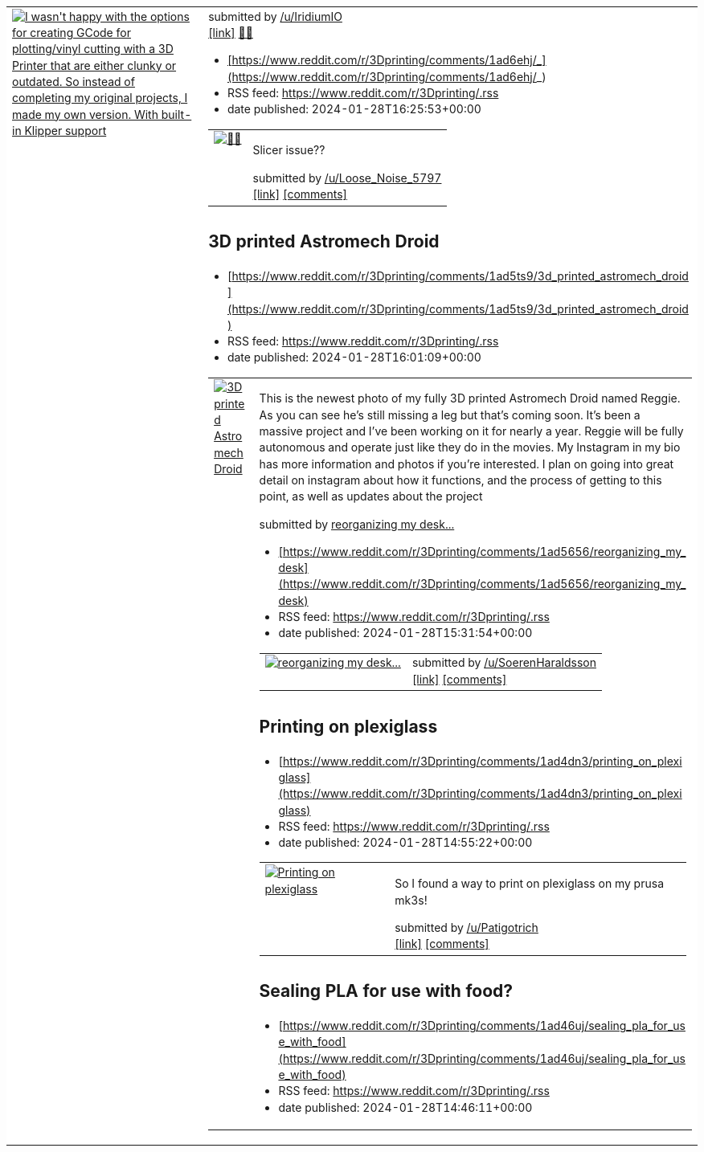 <table> <tr><td> <a href="https://www.reddit.com/r/3Dprinting/comments/1ad7amg/i_wasnt_happy_with_the_options_for_creating_gcode/"> <img alt="I wasn't happy with the options for creating GCode for plotting/vinyl cutting with a 3D Printer that are either clunky or outdated. So instead of completing my original projects, I made my own version. With built-in Klipper support" src="https://b.thumbs.redditmedia.com/CtP0q_XtV41SZ7_9Sx8TTIHMVTrTmlLcGGHRfY8fJPA.jpg" title="I wasn't happy with the options for creating GCode for plotting/vinyl cutting with a 3D Printer that are either clunky or outdated. So instead of completing my original projects, I made my own version. With built-in Klipper support" /> </a> </td><td> &#32; submitted by &#32; <a href="https://www.reddit.com/user/IridiumIO"> /u/IridiumIO </a> <br /> <span><a href="https://www.reddit.com/gallery/1ad7amg">[link]</a></span> &#32; <span><a href="https://www.reddit.com/r/3Dprinting/comments/1ad7amg/i_wasnt_happy_with_the_o

## 🫤🫤
 - [https://www.reddit.com/r/3Dprinting/comments/1ad6ehj/_](https://www.reddit.com/r/3Dprinting/comments/1ad6ehj/_)
 - RSS feed: https://www.reddit.com/r/3Dprinting/.rss
 - date published: 2024-01-28T16:25:53+00:00

<table> <tr><td> <a href="https://www.reddit.com/r/3Dprinting/comments/1ad6ehj/_/"> <img alt="🫤🫤" src="https://external-preview.redd.it/ZDJsenN3bjZqN2ZjMTmDyVl48y9XJvlULbgmuZuz6psnsyfJKoBCfx8WCSAZ.png?width=640&amp;crop=smart&amp;auto=webp&amp;s=4fdd583b999e448f2af58bbb2067d62627aab719" title="🫤🫤" /> </a> </td><td> <div class="md"><p>Slicer issue??</p> </div> &#32; submitted by &#32; <a href="https://www.reddit.com/user/Loose_Noise_5797"> /u/Loose_Noise_5797 </a> <br /> <span><a href="https://v.redd.it/alldl9r6j7fc1">[link]</a></span> &#32; <span><a href="https://www.reddit.com/r/3Dprinting/comments/1ad6ehj/_/">[comments]</a></span> </td></tr></table>

## 3D printed Astromech Droid
 - [https://www.reddit.com/r/3Dprinting/comments/1ad5ts9/3d_printed_astromech_droid](https://www.reddit.com/r/3Dprinting/comments/1ad5ts9/3d_printed_astromech_droid)
 - RSS feed: https://www.reddit.com/r/3Dprinting/.rss
 - date published: 2024-01-28T16:01:09+00:00

<table> <tr><td> <a href="https://www.reddit.com/r/3Dprinting/comments/1ad5ts9/3d_printed_astromech_droid/"> <img alt="3D printed Astromech Droid" src="https://preview.redd.it/t1wvp4vre7fc1.jpeg?width=640&amp;crop=smart&amp;auto=webp&amp;s=66dd33c11420de1a9598a5291df01ab29bbc51ed" title="3D printed Astromech Droid" /> </a> </td><td> <div class="md"><p>This is the newest photo of my fully 3D printed Astromech Droid named Reggie. As you can see he’s still missing a leg but that’s coming soon. It’s been a massive project and I’ve been working on it for nearly a year. Reggie will be fully autonomous and operate just like they do in the movies. My Instagram in my bio has more information and photos if you’re interested. I plan on going into great detail on instagram about how it functions, and the process of getting to this point, as well as updates about the project</p> </div> &#32; submitted by &#32; <a href="https://www.reddit.com/user/Ok-Feedback71

## reorganizing my desk...
 - [https://www.reddit.com/r/3Dprinting/comments/1ad5656/reorganizing_my_desk](https://www.reddit.com/r/3Dprinting/comments/1ad5656/reorganizing_my_desk)
 - RSS feed: https://www.reddit.com/r/3Dprinting/.rss
 - date published: 2024-01-28T15:31:54+00:00

<table> <tr><td> <a href="https://www.reddit.com/r/3Dprinting/comments/1ad5656/reorganizing_my_desk/"> <img alt="reorganizing my desk..." src="https://b.thumbs.redditmedia.com/b-vMnkiqpj-DIF2GHKdMPDHlLUo-utkn5bIhumhrbBE.jpg" title="reorganizing my desk..." /> </a> </td><td> &#32; submitted by &#32; <a href="https://www.reddit.com/user/SoerenHaraldsson"> /u/SoerenHaraldsson </a> <br /> <span><a href="https://www.reddit.com/gallery/1ad5656">[link]</a></span> &#32; <span><a href="https://www.reddit.com/r/3Dprinting/comments/1ad5656/reorganizing_my_desk/">[comments]</a></span> </td></tr></table>

## Printing on plexiglass
 - [https://www.reddit.com/r/3Dprinting/comments/1ad4dn3/printing_on_plexiglass](https://www.reddit.com/r/3Dprinting/comments/1ad4dn3/printing_on_plexiglass)
 - RSS feed: https://www.reddit.com/r/3Dprinting/.rss
 - date published: 2024-01-28T14:55:22+00:00

<table> <tr><td> <a href="https://www.reddit.com/r/3Dprinting/comments/1ad4dn3/printing_on_plexiglass/"> <img alt="Printing on plexiglass" src="https://b.thumbs.redditmedia.com/eh96HRUMOCpWRocDcHru6I9u_5KzyzX-Z48Y8ixpdJU.jpg" title="Printing on plexiglass" /> </a> </td><td> <div class="md"><p>So I found a way to print on plexiglass on my prusa mk3s!</p> </div> &#32; submitted by &#32; <a href="https://www.reddit.com/user/Patigotrich"> /u/Patigotrich </a> <br /> <span><a href="https://www.reddit.com/gallery/1ad4dn3">[link]</a></span> &#32; <span><a href="https://www.reddit.com/r/3Dprinting/comments/1ad4dn3/printing_on_plexiglass/">[comments]</a></span> </td></tr></table>

## Sealing PLA for use with food?
 - [https://www.reddit.com/r/3Dprinting/comments/1ad46uj/sealing_pla_for_use_with_food](https://www.reddit.com/r/3Dprinting/comments/1ad46uj/sealing_pla_for_use_with_food)
 - RSS feed: https://www.reddit.com/r/3Dprinting/.rss
 - date published: 2024-01-28T14:46:11+00:00

